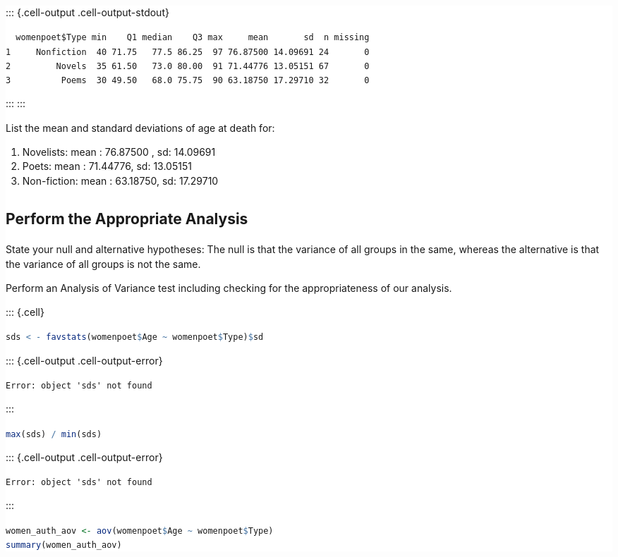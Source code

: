 ::: {.cell-output .cell-output-stdout}

```
  womenpoet$Type min    Q1 median    Q3 max     mean       sd  n missing
1     Nonfiction  40 71.75   77.5 86.25  97 76.87500 14.09691 24       0
2         Novels  35 61.50   73.0 80.00  91 71.44776 13.05151 67       0
3          Poems  30 49.50   68.0 75.75  90 63.18750 17.29710 32       0
```


:::
:::




List the mean and standard deviations of age at death for:

1. Novelists: mean : 76.87500	, sd: 14.09691 
2. Poets: mean : 	71.44776, sd: 13.05151
3. Non-fiction: mean : 63.18750, sd: 17.29710

## Perform the Appropriate Analysis

State your null and alternative hypotheses: The null is that the variance of all groups in the same, whereas the alternative is that the variance of all groups is not the same.


Perform an Analysis of Variance test including checking for the appropriateness of our analysis.



::: {.cell}

```{.r .cell-code}
sds < - favstats(womenpoet$Age ~ womenpoet$Type)$sd
```

::: {.cell-output .cell-output-error}

```
Error: object 'sds' not found
```


:::

```{.r .cell-code}
max(sds) / min(sds)
```

::: {.cell-output .cell-output-error}

```
Error: object 'sds' not found
```


:::

```{.r .cell-code}
women_auth_aov <- aov(womenpoet$Age ~ womenpoet$Type)
summary(women_auth_aov)
```
